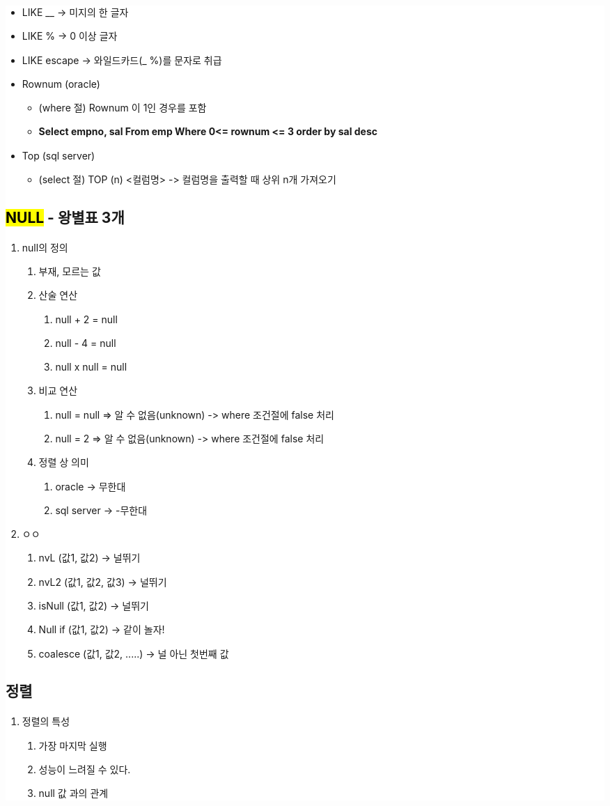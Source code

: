   - LIKE __ -> 미지의 한 글자
  
  - LIKE % -> 0 이상 글자
  
  - LIKE escape -> 와일드카드(_ %)를 문자로 취급

- Rownum (oracle)
  
  - (where 절) Rownum 이 1인 경우를 포함
  
  - **Select empno, sal From emp Where 0<= rownum <= 3 order by sal desc**

- Top (sql server)
  
  - (select 절) TOP (n) <컬럼명> -> 컬럼명을 출력할 때 상위 n개 가져오기

## <mark>NULL</mark> - 왕별표 3개

1. null의 정의
   
   1. 부재, 모르는 값
   
   2. 산술 연산
      
      1. null + 2 = null
      
      2. null - 4 = null
      
      3. null x null = null
   
   3. 비교 연산
      
      1. null = null => 알 수 없음(unknown) -> where 조건절에 false 처리
      
      2. null = 2 => 알 수 없음(unknown) -> where 조건절에 false 처리
   
   4. 정렬 상 의미
      
      1. oracle -> 무한대
      
      2. sql server -> -무한대

2. ㅇㅇ
   
   1. nvL (값1, 값2) -> 널뛰기
   
   2. nvL2 (값1, 값2, 값3)  -> 널뛰기
   
   3. isNull (값1, 값2)  -> 널뛰기
   
   4. Null if (값1, 값2)  -> 같이 놀자!
   
   5. coalesce (값1, 값2, .....) -> 널 아닌 첫번째 값

## 정렬

1. 정렬의 특성
   
   1. 가장 마지막 실행
   
   2. 성능이 느려질 수 있다.
   
   3. null 값 과의 관계
